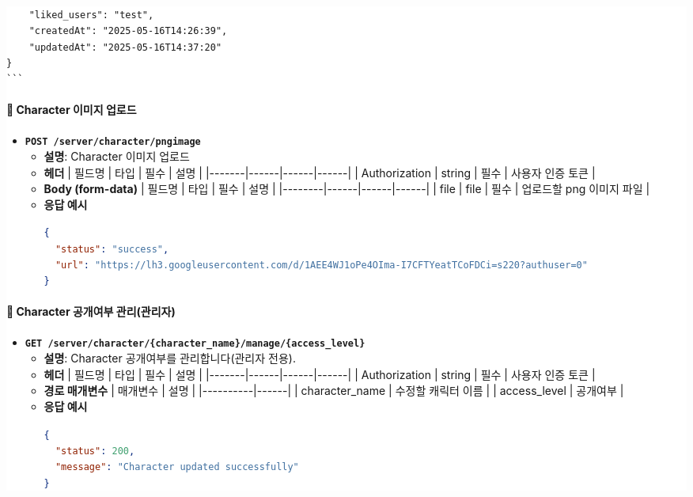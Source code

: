         "liked_users": "test",
        "createdAt": "2025-05-16T14:26:39",
        "updatedAt": "2025-05-16T14:37:20"
    }
    ```
#### 📌 Character 이미지 업로드
- **`POST /server/character/pngimage`**
  - **설명**: Character 이미지 업로드
  - **헤더**
    | 필드명 | 타입 | 필수 | 설명 |
    |-------|------|------|------|
    | Authorization | string | 필수 | 사용자 인증 토큰 |
  - **Body (form-data)**
    | 필드명 | 타입 | 필수 | 설명 |
    |--------|------|------|------|
    | file | file | 필수 | 업로드할 png 이미지 파일 |
  - **응답 예시**
    ```json
    {
      "status": "success",
      "url": "https://lh3.googleusercontent.com/d/1AEE4WJ1oPe4OIma-I7CFTYeatTCoFDCi=s220?authuser=0"
    }
    ```
#### 📌 Character 공개여부 관리(관리자)
- **`GET /server/character/{character_name}/manage/{access_level}`**
  - **설명**: Character 공개여부를 관리합니다(관리자 전용).
  - **헤더**
    | 필드명 | 타입 | 필수 | 설명 |
    |-------|------|------|------|
    | Authorization | string | 필수 | 사용자 인증 토큰 |
  - **경로 매개변수**
    | 매개변수 | 설명 |
    |----------|------|
    | character_name | 수정할 캐릭터 이름 |
    | access_level | 공개여부 |
  - **응답 예시**
    ```json
    {
      "status": 200,
      "message": "Character updated successfully"
    }
    ```